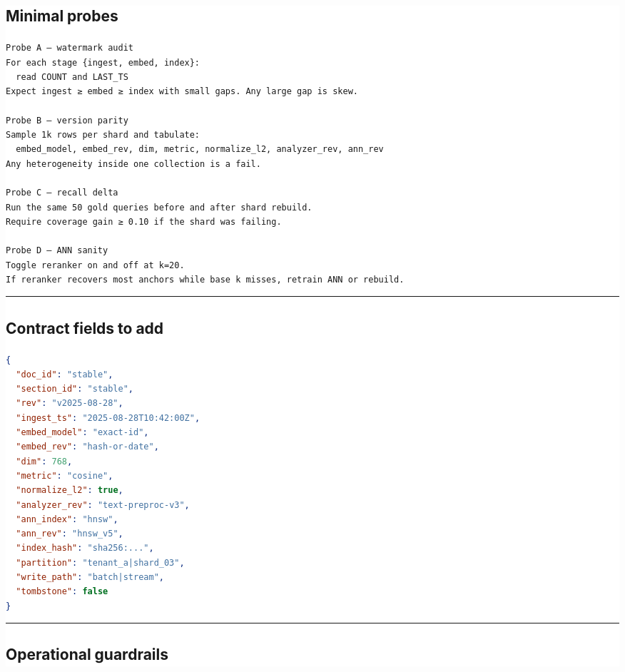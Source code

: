 
## Minimal probes

```
Probe A — watermark audit
For each stage {ingest, embed, index}:
  read COUNT and LAST_TS
Expect ingest ≥ embed ≥ index with small gaps. Any large gap is skew.

Probe B — version parity
Sample 1k rows per shard and tabulate:
  embed_model, embed_rev, dim, metric, normalize_l2, analyzer_rev, ann_rev
Any heterogeneity inside one collection is a fail.

Probe C — recall delta
Run the same 50 gold queries before and after shard rebuild.
Require coverage gain ≥ 0.10 if the shard was failing.

Probe D — ANN sanity
Toggle reranker on and off at k=20.
If reranker recovers most anchors while base k misses, retrain ANN or rebuild.
```

---

## Contract fields to add

```json
{
  "doc_id": "stable",
  "section_id": "stable",
  "rev": "v2025-08-28",
  "ingest_ts": "2025-08-28T10:42:00Z",
  "embed_model": "exact-id",
  "embed_rev": "hash-or-date",
  "dim": 768,
  "metric": "cosine",
  "normalize_l2": true,
  "analyzer_rev": "text-preproc-v3",
  "ann_index": "hnsw",
  "ann_rev": "hnsw_v5",
  "index_hash": "sha256:...",
  "partition": "tenant_a|shard_03",
  "write_path": "batch|stream",
  "tombstone": false
}
```

---

## Operational guardrails
